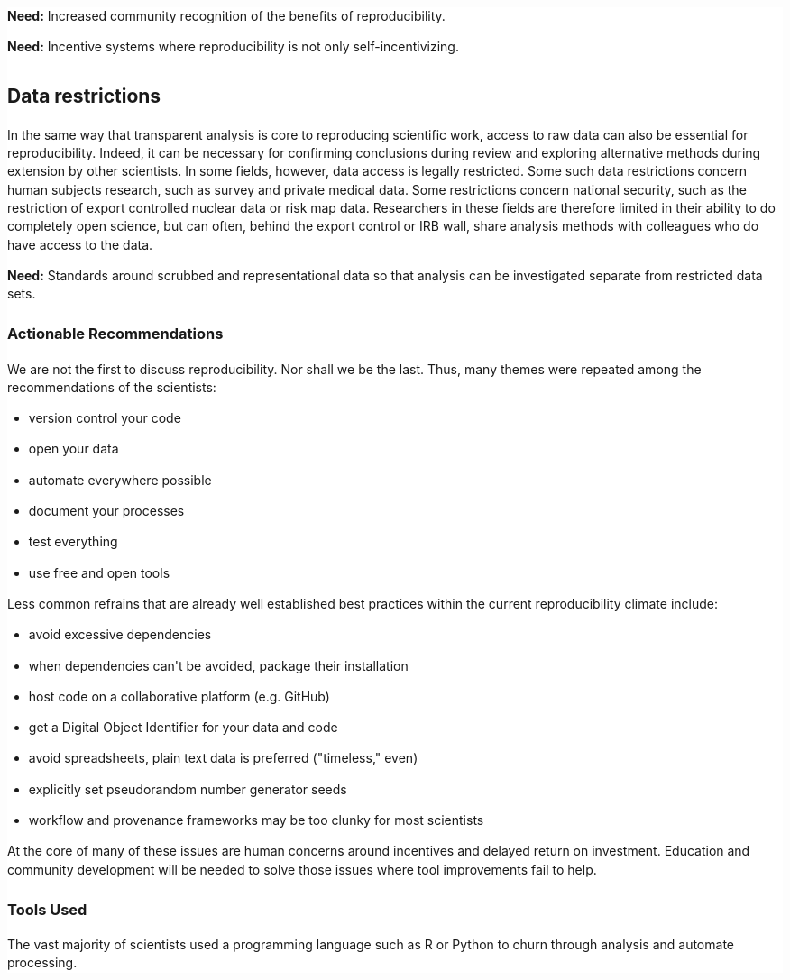 **Need:** Increased community recognition of the benefits of reproducibility.

**Need:** Incentive systems where reproducibility is not only self-incentivizing.

Data restrictions
-----------------

In the same way that transparent analysis is core to reproducing scientific work, access to raw data can also be essential for reproducibility. Indeed, it can be necessary for confirming conclusions during review and exploring alternative methods during extension by other scientists. In some fields, however, data access is legally restricted. Some such data restrictions concern human subjects research, such as survey and private medical data. Some restrictions concern national security, such as the restriction of export controlled nuclear data or risk map data. Researchers in these fields are therefore limited in their ability to do completely open science, but can often, behind the export control or IRB wall, share analysis methods with colleagues who do have access to the data.

**Need:** Standards around scrubbed and representational data so that analysis can be investigated separate from restricted data sets.

### Actionable Recommendations

We are not the first to discuss reproducibility. Nor shall we be the last. Thus, many themes were repeated among the recommendations of the scientists:

-   version control your code

-   open your data

-   automate everywhere possible

-   document your processes

-   test everything

-   use free and open tools

Less common refrains that are already well established best practices within the current reproducibility climate include:

-   avoid excessive dependencies

-   when dependencies can't be avoided, package their installation

-   host code on a collaborative platform (e.g. GitHub)

-   get a Digital Object Identifier for your data and code

-   avoid spreadsheets, plain text data is preferred ("timeless," even)

-   explicitly set pseudorandom number generator seeds

-   workflow and provenance frameworks may be too clunky for most scientists

At the core of many of these issues are human concerns around incentives and delayed return on investment. Education and community development will be needed to solve those issues where tool improvements fail to help.

### Tools Used

The vast majority of scientists used a programming language such as R or Python to churn through analysis and automate processing.
